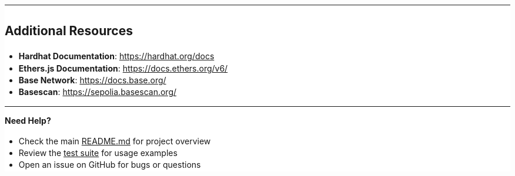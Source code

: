 
---

## Additional Resources

- **Hardhat Documentation**: https://hardhat.org/docs
- **Ethers.js Documentation**: https://docs.ethers.org/v6/
- **Base Network**: https://docs.base.org/
- **Basescan**: https://sepolia.basescan.org/

---

**Need Help?**

- Check the main [README.md](../README.md) for project overview
- Review the [test suite](../test/) for usage examples
- Open an issue on GitHub for bugs or questions
